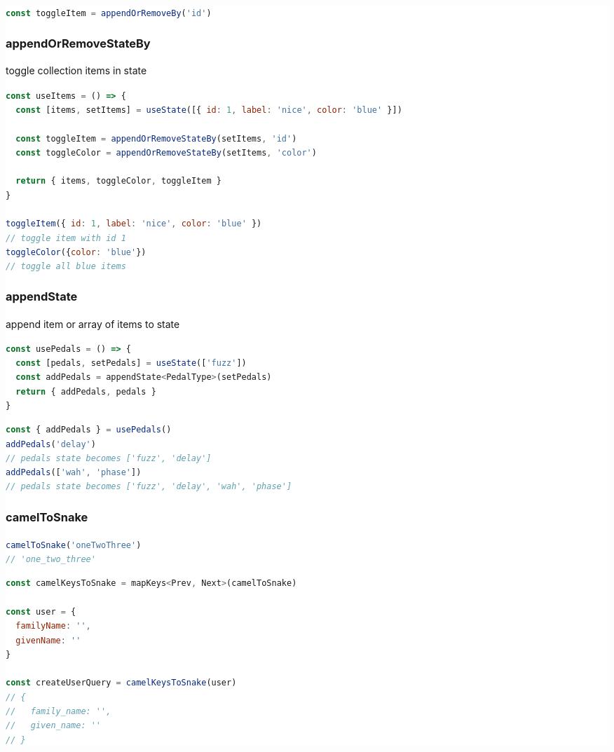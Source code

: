 ```javascript 
const toggleItem = appendOrRemoveBy('id')
```

### appendOrRemoveStateBy
toggle collection items in state

```javascript 
const useItems = () => {
  const [items, setItems] = useState([{ id: 1, label: 'nice', color: 'blue' }])

  const toggleItem = appendOrRemoveStateBy(setItems, 'id')
  const toggleColor = appendOrRemoveStateBy(setItems, 'color')

  return { items, toggleColor, toggleItem }
}

toggleItem({ id: 1, label: 'nice', color: 'blue' })
// toggle item with id 1 
toggleColor({color: 'blue'})
// toggle all blue items
```

### appendState 

append item or array of items to state

```javascript
const usePedals = () => {
  const [pedals, setPedals] = useState(['fuzz'])
  const addPedals = appendState<PedalType>(setPedals)
  return { addPedals, pedals }
}
```

```javascript 
const { addPedals } = usePedals() 
addPedals('delay')
// pedals state becomes ['fuzz', 'delay']
addPedals(['wah', 'phase'])
// pedals state becomes ['fuzz', 'delay', 'wah', 'phase']
```

### camelToSnake 

```javascript
camelToSnake('oneTwoThree')
// 'one_two_three'
```

```javascript
const camelKeysToSnake = mapKeys<Prev, Next>(camelToSnake)

const user = {
  familyName: '',
  givenName: ''
}

const createUserQuery = camelKeysToSnake(user)
// {
//   family_name: '',
//   given_name: ''
// }
```
